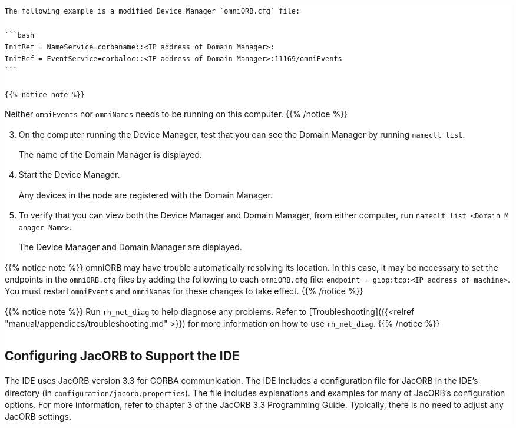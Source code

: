     The following example is a modified Device Manager `omniORB.cfg` file:

    ```bash
    InitRef = NameService=corbaname::<IP address of Domain Manager>:
    InitRef = EventService=corbaloc::<IP address of Domain Manager>:11169/omniEvents
    ```

    {{% notice note %}}
Neither `omniEvents` nor `omniNames` needs to be running on this computer.
    {{% /notice %}}

3.  On the computer running the Device Manager, test that you can see the Domain Manager by running `nameclt list`.

    The name of the Domain Manager is displayed.

4.  Start the Device Manager.

    Any devices in the node are registered with the Domain Manager.

5.  To verify that you can view both the Device Manager and Domain Manager, from either computer, run `nameclt list <Domain Manager Name>`.

    The Device Manager and Domain Manager are displayed.

{{% notice note %}}
omniORB may have trouble automatically resolving its location. In this case, it may be necessary to set the endpoints in the `omniORB.cfg` files by adding the following to each `omniORB.cfg` file: `endpoint = giop:tcp:<IP address of machine>`. You must restart `omniEvents` and `omniNames` for these changes to take effect.
{{% /notice %}}

{{% notice note %}}
Run `rh_net_diag` to help diagnose any problems. Refer to [Troubleshooting]({{<relref "manual/appendices/troubleshooting.md" >}}) for more information on how to use `rh_net_diag`.
{{% /notice %}}

## Configuring JacORB to Support the IDE

The IDE uses JacORB version 3.3 for CORBA communication. The IDE includes a configuration file for JacORB in the IDE’s directory (in `configuration/jacorb.properties`). The file includes explanations and examples for many of JacORB’s configuration options. For more information, refer to chapter 3 of the JacORB 3.3 Programming Guide. Typically, there is no need to adjust any JacORB settings.
